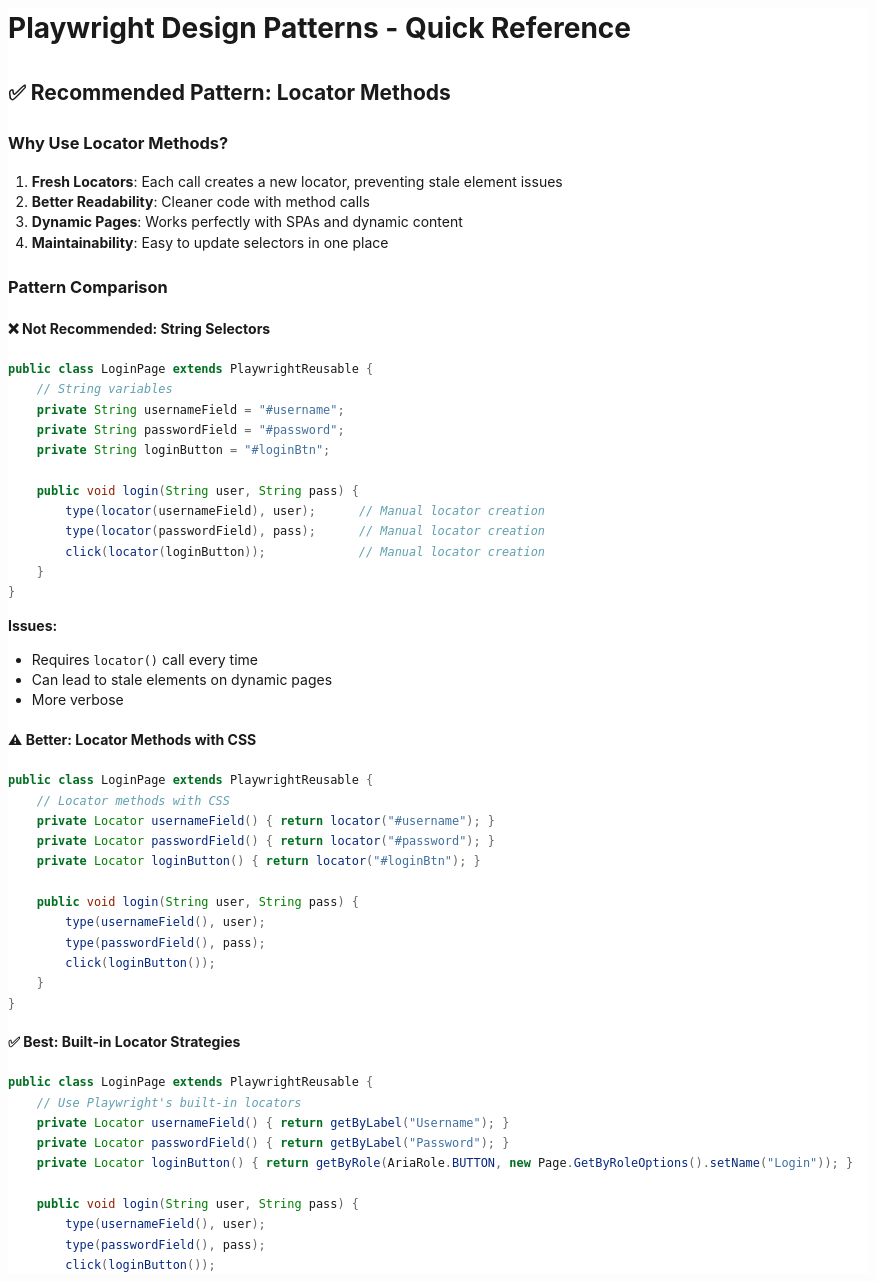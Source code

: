 # Playwright Design Patterns - Quick Reference

## ✅ Recommended Pattern: Locator Methods

### Why Use Locator Methods?

1. **Fresh Locators**: Each call creates a new locator, preventing stale element issues
2. **Better Readability**: Cleaner code with method calls
3. **Dynamic Pages**: Works perfectly with SPAs and dynamic content
4. **Maintainability**: Easy to update selectors in one place

### Pattern Comparison

#### ❌ Not Recommended: String Selectors
```java
public class LoginPage extends PlaywrightReusable {
    // String variables
    private String usernameField = "#username";
    private String passwordField = "#password";
    private String loginButton = "#loginBtn";
    
    public void login(String user, String pass) {
        type(locator(usernameField), user);      // Manual locator creation
        type(locator(passwordField), pass);      // Manual locator creation
        click(locator(loginButton));             // Manual locator creation
    }
}
```

**Issues:**
- Requires `locator()` call every time
- Can lead to stale elements on dynamic pages
- More verbose

#### ⚠️ Better: Locator Methods with CSS
```java
public class LoginPage extends PlaywrightReusable {
    // Locator methods with CSS
    private Locator usernameField() { return locator("#username"); }
    private Locator passwordField() { return locator("#password"); }
    private Locator loginButton() { return locator("#loginBtn"); }
    
    public void login(String user, String pass) {
        type(usernameField(), user);
        type(passwordField(), pass);
        click(loginButton());
    }
}
```

#### ✅ Best: Built-in Locator Strategies
```java
public class LoginPage extends PlaywrightReusable {
    // Use Playwright's built-in locators
    private Locator usernameField() { return getByLabel("Username"); }
    private Locator passwordField() { return getByLabel("Password"); }
    private Locator loginButton() { return getByRole(AriaRole.BUTTON, new Page.GetByRoleOptions().setName("Login")); }
    
    public void login(String user, String pass) {
        type(usernameField(), user);
        type(passwordField(), pass);
        click(loginButton());
```